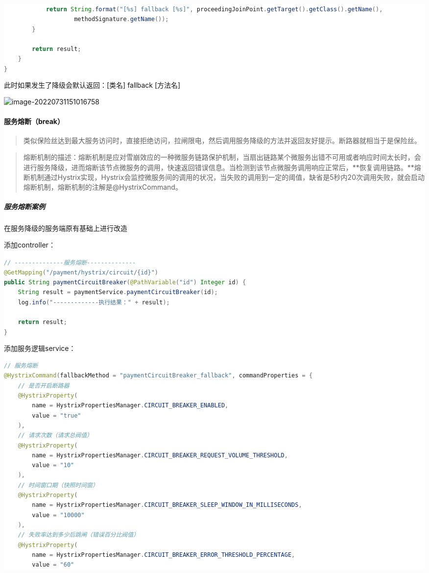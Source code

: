 ```java
            return String.format("[%s] fallback [%s]", proceedingJoinPoint.getTarget().getClass().getName(),
                    methodSignature.getName());
        }

        return result;
    }
}
```



此时如果发生了降级会默认返回：[类名] fallback [方法名]

![image-20220731151016758](../../../md-photo/image-20220731151016758.png)



#### 服务熔断（break）

> 类似保险丝达到最大服务访问时，直接拒绝访问，拉闸限电，然后调用服务降级的方法并返回友好提示。断路器就相当于是保险丝。

> 熔断机制的描述：熔断机制是应对雪崩效应的一种微服务链路保护机制，当扇出链路某个微服务出错不可用或者响应时间太长时，会进行服务降级，进而熔断该节点微服务的调用，快速返回错误信息。当检测到该节点微服务调用响应正常后，**恢复调用链路。**熔断机制通过Hystrix实现，Hystrix会监控微服务间的调用的状况，当失败的调用到一定的阈值，缺省是5秒内20次调用失败，就会启动熔断机制，熔断机制的注解是@HystrixCommand。



##### 服务熔断案例

在服务降级的服务端原有基础上进行改造

添加controller：

```java
// --------------服务熔断--------------
@GetMapping("/payment/hystrix/circuit/{id}")
public String paymentCircuitBreaker(@PathVariable("id") Integer id) {
    String result = paymentService.paymentCircuitBreaker(id);
    log.info("-------------执行结果：" + result);

    return result;
}
```



添加服务逻辑service：

```java
// 服务熔断
@HystrixCommand(fallbackMethod = "paymentCircuitBreaker_fallback", commandProperties = {
    // 是否开启断路器
    @HystrixProperty(
        name = HystrixPropertiesManager.CIRCUIT_BREAKER_ENABLED,
        value = "true"
    ),
    // 请求次数（请求总阀值）
    @HystrixProperty(
        name = HystrixPropertiesManager.CIRCUIT_BREAKER_REQUEST_VOLUME_THRESHOLD,
        value = "10"
    ),
    // 时间窗口期（快照时间窗）
    @HystrixProperty(
        name = HystrixPropertiesManager.CIRCUIT_BREAKER_SLEEP_WINDOW_IN_MILLISECONDS,
        value = "10000"
    ),
    // 失败率达到多少后跳闸（错误百分比阀值）
    @HystrixProperty(
        name = HystrixPropertiesManager.CIRCUIT_BREAKER_ERROR_THRESHOLD_PERCENTAGE,
        value = "60"
```
